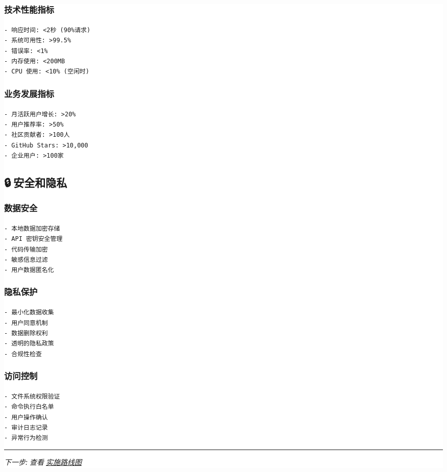 ### 技术性能指标
```
- 响应时间: <2秒 (90%请求)
- 系统可用性: >99.5%
- 错误率: <1%
- 内存使用: <200MB
- CPU 使用: <10% (空闲时)
```

### 业务发展指标
```
- 月活跃用户增长: >20%
- 用户推荐率: >50%
- 社区贡献者: >100人
- GitHub Stars: >10,000
- 企业用户: >100家
```

## 🔒 安全和隐私

### 数据安全
```
- 本地数据加密存储
- API 密钥安全管理
- 代码传输加密
- 敏感信息过滤
- 用户数据匿名化
```

### 隐私保护
```
- 最小化数据收集
- 用户同意机制
- 数据删除权利
- 透明的隐私政策
- 合规性检查
```

### 访问控制
```
- 文件系统权限验证
- 命令执行白名单
- 用户操作确认
- 审计日志记录
- 异常行为检测
```

---

*下一步: 查看 [实施路线图](./04-implementation-roadmap.md)*
